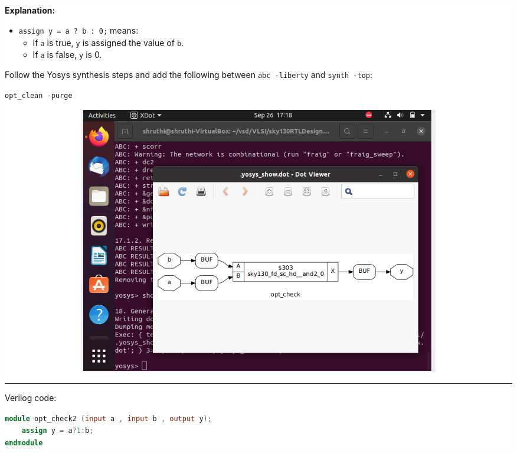 **Explanation:**
- `assign y = a ? b : 0;` means:
  - If `a` is true, `y` is assigned the value of `b`.
  - If `a` is false, `y` is 0.

Follow the Yosys synthesis steps and add the following between `abc -liberty` and `synth -top`:
```shell
opt_clean -purge
```
 <p align="center">
  <img src="https://github.com/lagudushruthi/Risc-V-RTL2GDS/blob/main/Week1/Day3/opt_check_netlist.PNG" 
       alt="opt_check synthesis" width="600"/>
</p>


---


Verilog code:

```verilog
module opt_check2 (input a , input b , output y);
	assign y = a?1:b;
endmodule
```
